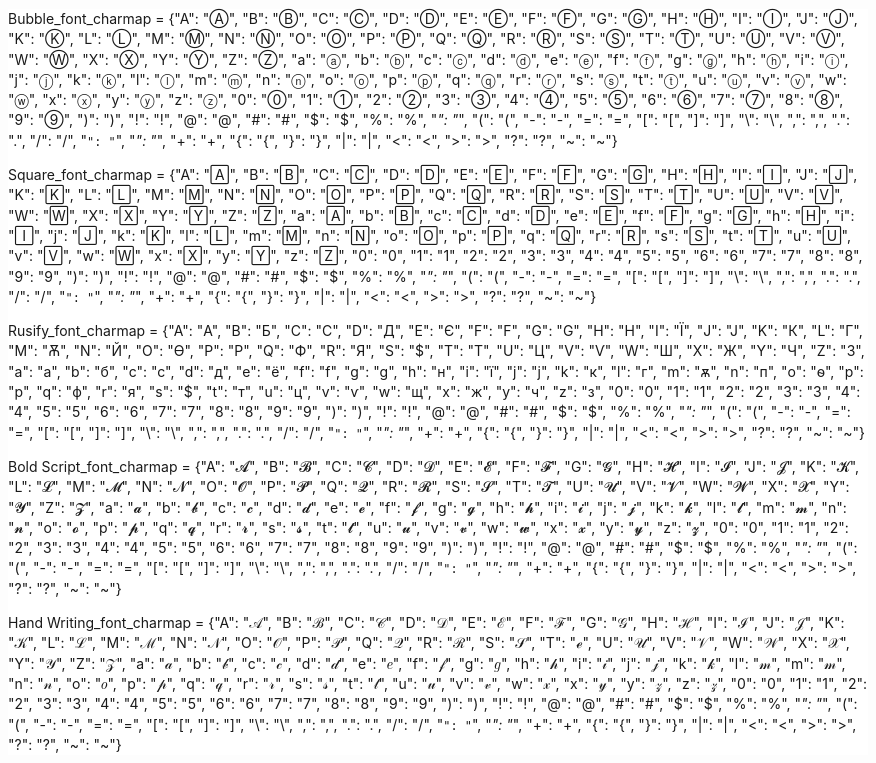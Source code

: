 Bubble_font_charmap = {"A": "Ⓐ", "B": "Ⓑ", "C": "Ⓒ", "D": "Ⓓ", "E": "Ⓔ", "F": "Ⓕ", "G": "Ⓖ", "H": "Ⓗ", "I": "Ⓘ", "J": "Ⓙ", "K": "Ⓚ", "L": "Ⓛ", "M": "Ⓜ", "N": "Ⓝ", "O": "Ⓞ", "P": "Ⓟ", "Q": "Ⓠ", "R": "Ⓡ", "S": "Ⓢ", "T": "Ⓣ", "U": "Ⓤ", "V": "Ⓥ", "W": "Ⓦ", "X": "Ⓧ", "Y": "Ⓨ", "Z": "Ⓩ", "a": "ⓐ", "b": "ⓑ", "c": "ⓒ", "d": "ⓓ", "e": "ⓔ", "f": "ⓕ", "g": "ⓖ", "h": "ⓗ", "i": "ⓘ", "j": "ⓙ", "k": "ⓚ", "l": "ⓛ", "m": "ⓜ", "n": "ⓝ", "o": "ⓞ", "p": "ⓟ", "q": "ⓠ", "r": "ⓡ", "s": "ⓢ", "t": "ⓣ", "u": "ⓤ", "v": "ⓥ", "w": "ⓦ", "x": "ⓧ", "y": "ⓨ", "z": "ⓩ", "0": "⓪", "1": "①", "2": "②", "3": "③", "4": "④", "5": "⑤", "6": "⑥", "7": "⑦", "8": "⑧", "9": "⑨", ")": ")", "!": "!", "@": "@", "#": "#", "$": "$", "%": "%", "*": "*", "(": "(", "-": "-", "=": "=", "[": "[", "]": "]", "\\": "\\", ",": ",", ".": ".", "/": "/", "`": "`", "_": "_", "+": "+", "{": "{", "}": "}", "|": "|", "<": "<", ">": ">", "?": "?", "~": "~"}


Square_font_charmap = {"A": "🄰", "B": "🄱", "C": "🄲", "D": "🄳", "E": "🄴", "F": "🄵", "G": "🄶", "H": "🄷", "I": "🄸", "J": "🄹", "K": "🄺", "L": "🄻", "M": "🄼", "N": "🄽", "O": "🄾", "P": "🄿", "Q": "🅀", "R": "🅁", "S": "🅂", "T": "🅃", "U": "🅄", "V": "🅅", "W": "🅆", "X": "🅇", "Y": "🅈", "Z": "🅉", "a": "🄰", "b": "🄱", "c": "🄲", "d": "🄳", "e": "🄴", "f": "🄵", "g": "🄶", "h": "🄷", "i": "🄸", "j": "🄹", "k": "🄺", "l": "🄻", "m": "🄼", "n": "🄽", "o": "🄾", "p": "🄿", "q": "🅀", "r": "🅁", "s": "🅂", "t": "🅃", "u": "🅄", "v": "🅅", "w": "🅆", "x": "🅇", "y": "🅈", "z": "🅉", "0": "0", "1": "1", "2": "2", "3": "3", "4": "4", "5": "5", "6": "6", "7": "7", "8": "8", "9": "9", ")": ")", "!": "!", "@": "@", "#": "#", "$": "$", "%": "%", "*": "*", "(": "(", "-": "-", "=": "=", "[": "[", "]": "]", "\\": "\\", ",": ",", ".": ".", "/": "/", "`": "`", "_": "_", "+": "+", "{": "{", "}": "}", "|": "|", "<": "<", ">": ">", "?": "?", "~": "~"}


Rusify_font_charmap = {"A": "А", "B": "Б", "C": "C", "D": "Д", "E": "Є", "F": "F", "G": "G", "H": "H", "I": "Ї", "J": "J", "K": "К", "L": "Г", "M": "Ѫ", "N": "Й", "O": "Ѳ", "P": "P", "Q": "Ф", "R": "Я", "S": "$", "T": "T", "U": "Ц", "V": "Ѵ", "W": "Ш", "X": "Ж", "Y": "Ч", "Z": "З", "a": "а", "b": "б", "c": "c", "d": "д", "e": "ё", "f": "f", "g": "g", "h": "н", "i": "ї", "j": "j", "k": "к", "l": "г", "m": "ѫ", "n": "п", "o": "ѳ", "p": "p", "q": "ф", "r": "я", "s": "$", "t": "т", "u": "ц", "v": "ѵ", "w": "щ", "x": "ж", "y": "ч", "z": "з", "0": "0", "1": "1", "2": "2", "3": "3", "4": "4", "5": "5", "6": "6", "7": "7", "8": "8", "9": "9", ")": ")", "!": "!", "@": "@", "#": "#", "$": "$", "%": "%", "*": "*", "(": "(", "-": "-", "=": "=", "[": "[", "]": "]", "\\": "\\", ",": ",", ".": ".", "/": "/", "`": "`", "_": "_", "+": "+", "{": "{", "}": "}", "|": "|", "<": "<", ">": ">", "?": "?", "~": "~"}

Bold Script_font_charmap = {"A": "𝓐", "B": "𝓑", "C": "𝓒", "D": "𝓓", "E": "𝓔", "F": "𝓕", "G": "𝓖", "H": "𝓗", "I": "𝓘", "J": "𝓙", "K": "𝓚", "L": "𝓛", "M": "𝓜", "N": "𝓝", "O": "𝓞", "P": "𝓟", "Q": "𝓠", "R": "𝓡", "S": "𝓢", "T": "𝓣", "U": "𝓤", "V": "𝓥", "W": "𝓦", "X": "𝓧", "Y": "𝓨", "Z": "𝓩", "a": "𝓪", "b": "𝓫", "c": "𝓬", "d": "𝓭", "e": "𝓮", "f": "𝓯", "g": "𝓰", "h": "𝓱", "i": "𝓲", "j": "𝓳", "k": "𝓴", "l": "𝓵", "m": "𝓶", "n": "𝓷", "o": "𝓸", "p": "𝓹", "q": "𝓺", "r": "𝓻", "s": "𝓼", "t": "𝓽", "u": "𝓾", "v": "𝓿", "w": "𝔀", "x": "𝔁", "y": "𝔂", "z": "𝔃", "0": "0", "1": "1", "2": "2", "3": "3", "4": "4", "5": "5", "6": "6", "7": "7", "8": "8", "9": "9", ")": ")", "!": "!", "@": "@", "#": "#", "$": "$", "%": "%", "*": "*", "(": "(", "-": "-", "=": "=", "[": "[", "]": "]", "\\": "\\", ",": ",", ".": ".", "/": "/", "`": "`", "_": "_", "+": "+", "{": "{", "}": "}", "|": "|", "<": "<", ">": ">", "?": "?", "~": "~"}

Hand Writing_font_charmap = {"A": "𝒜", "B": "ℬ", "C": "𝒞", "D": "𝒟", "E": "ℰ", "F": "ℱ", "G": "𝒢", "H": "ℋ", "I": "ℐ", "J": "𝒥", "K": "𝒦", "L": "ℒ", "M": "ℳ", "N": "𝒩", "O": "𝒪", "P": "𝒫", "Q": "𝒬", "R": "ℛ", "S": "𝒮", "T": "ℯ", "U": "𝒰", "V": "𝒱", "W": "𝒲", "X": "𝒳", "Y": "𝒴", "Z": "𝒵", "a": "𝒶", "b": "𝒷", "c": "𝒸", "d": "𝒹", "e": "𝑒", "f": "𝒻", "g": "𝑔", "h": "𝒽", "i": "𝒾", "j": "𝒿", "k": "𝓀", "l": "𝓂", "m": "𝓂", "n": "𝓃", "o": "𝑜", "p": "𝓅", "q": "𝓆", "r": "𝓇", "s": "𝓈", "t": "𝓉", "u": "𝓊", "v": "𝓋", "w": "𝓍", "x": "𝓎", "y": "𝓏", "z": "𝓏", "0": "0", "1": "1", "2": "2", "3": "3", "4": "4", "5": "5", "6": "6", "7": "7", "8": "8", "9": "9", ")": ")", "!": "!", "@": "@", "#": "#", "$": "$", "%": "%", "*": "*", "(": "(", "-": "-", "=": "=", "[": "[", "]": "]", "\\": "\\", ",": ",", ".": ".", "/": "/", "`": "`", "_": "_", "+": "+", "{": "{", "}": "}", "|": "|", "<": "<", ">": ">", "?": "?", "~": "~"}
